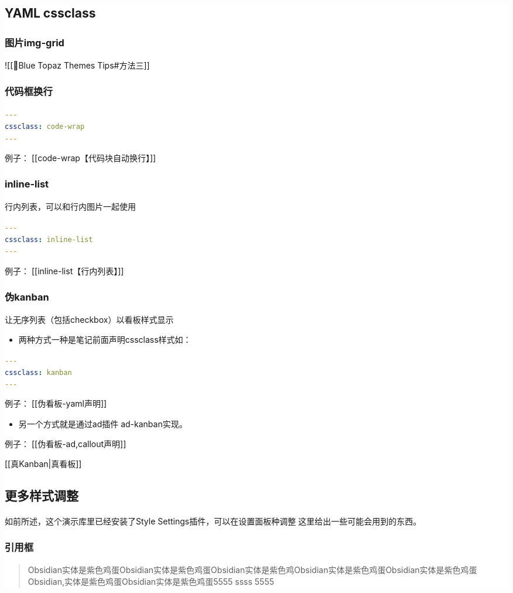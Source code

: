## YAML cssclass
### 图片img-grid
![[🥑Blue Topaz Themes Tips#方法三]]
### 代码框换行

```yaml
---
cssclass: code-wrap
---
```

例子：
[[code-wrap【代码块自动换行】]]
### inline-list
行内列表，可以和行内图片一起使用

```yaml
---
cssclass: inline-list
---
```

例子：
[[inline-list【行内列表】]]
### 伪kanban
让无序列表（包括checkbox）以看板样式显示

- 两种方式一种是笔记前面声明cssclass样式如：

```yaml
---
cssclass: kanban
---
```

例子：
[[伪看板-yaml声明]]

- 另一个方式就是通过ad插件 ad-kanban实现。

例子：
[[伪看板-ad,callout声明]]

[[真Kanban|真看板]]
## 更多样式调整
如前所述，这个演示库里已经安装了Style Settings插件，可以在设置面板种调整
这里给出一些可能会用到的东西。
### 引用框
> Obsidian实体是紫色鸡蛋Obsidian实体是紫色鸡蛋Obsidian实体是紫色鸡Obsidian实体是紫色鸡蛋Obsidian实体是紫色鸡蛋Obsidian,实体是紫色鸡蛋Obsidian实体是紫色鸡蛋5555
> ssss
> 5555
